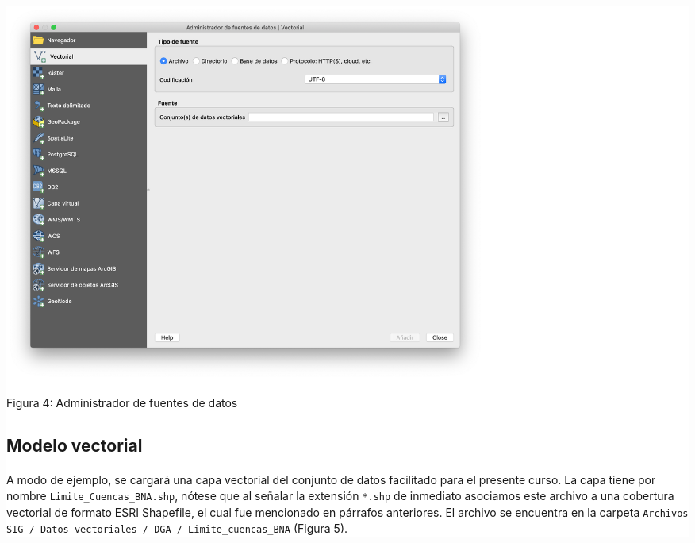 <img src="adminis.png" alt="Figura  4: Administrador de fuentes de datos" width="70%" />
<p class="caption">Figura  4: Administrador de fuentes de datos</p>
</div>

## Modelo vectorial

A modo de ejemplo, se cargará una capa vectorial del conjunto de datos facilitado para el presente curso. La capa tiene por nombre `Limite_Cuencas_BNA.shp`, nótese que al señalar la extensión `*.shp` de inmediato asociamos este archivo a una cobertura vectorial de formato ESRI Shapefile, el cual fue mencionado en párrafos anteriores. El archivo se encuentra en la carpeta `ArchivosSIG / Datos vectoriales / DGA / Limite_cuencas_BNA` (Figura  5).

<div class="figure" style="text-align: center">